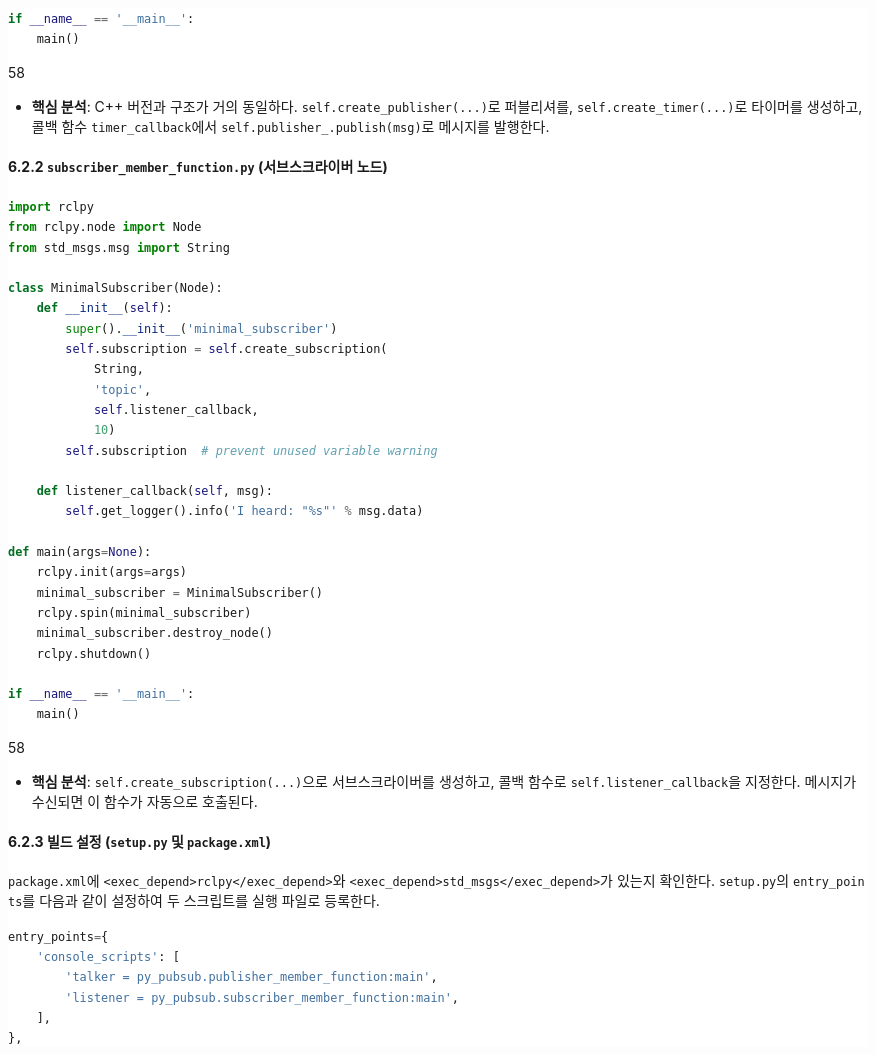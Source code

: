 ```Python
if __name__ == '__main__':
    main()
```

58

- **핵심 분석**: C++ 버전과 구조가 거의 동일하다. `self.create_publisher(...)`로 퍼블리셔를, `self.create_timer(...)`로 타이머를 생성하고, 콜백 함수 `timer_callback`에서 `self.publisher_.publish(msg)`로 메시지를 발행한다.

#### 6.2.2 `subscriber_member_function.py` (서브스크라이버 노드)

```Python
import rclpy
from rclpy.node import Node
from std_msgs.msg import String

class MinimalSubscriber(Node):
    def __init__(self):
        super().__init__('minimal_subscriber')
        self.subscription = self.create_subscription(
            String,
            'topic',
            self.listener_callback,
            10)
        self.subscription  # prevent unused variable warning

    def listener_callback(self, msg):
        self.get_logger().info('I heard: "%s"' % msg.data)

def main(args=None):
    rclpy.init(args=args)
    minimal_subscriber = MinimalSubscriber()
    rclpy.spin(minimal_subscriber)
    minimal_subscriber.destroy_node()
    rclpy.shutdown()

if __name__ == '__main__':
    main()
```

58

- **핵심 분석**: `self.create_subscription(...)`으로 서브스크라이버를 생성하고, 콜백 함수로 `self.listener_callback`을 지정한다. 메시지가 수신되면 이 함수가 자동으로 호출된다.

#### 6.2.3 빌드 설정 (`setup.py` 및 `package.xml`)

`package.xml`에 `<exec_depend>rclpy</exec_depend>`와 `<exec_depend>std_msgs</exec_depend>`가 있는지 확인한다. `setup.py`의 `entry_points`를 다음과 같이 설정하여 두 스크립트를 실행 파일로 등록한다.

```Python
entry_points={
    'console_scripts': [
        'talker = py_pubsub.publisher_member_function:main',
        'listener = py_pubsub.subscriber_member_function:main',
    ],
},
```
